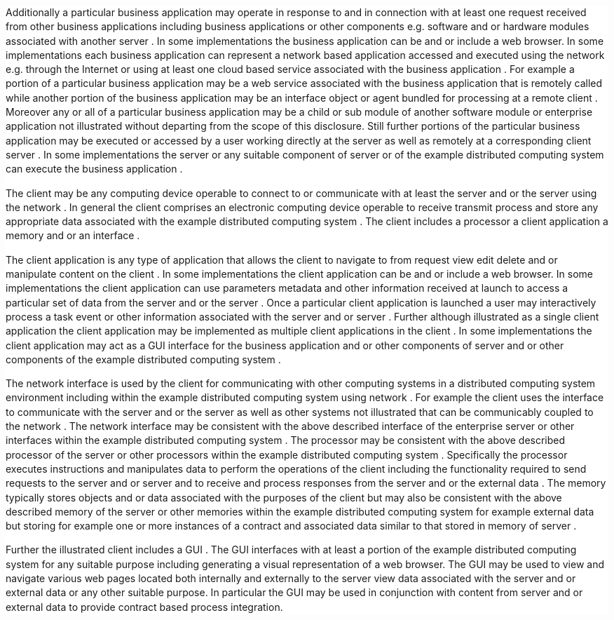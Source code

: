 Additionally a particular business application may operate in response to and in connection with at least one request received from other business applications including business applications or other components e.g. software and or hardware modules associated with another server . In some implementations the business application can be and or include a web browser. In some implementations each business application can represent a network based application accessed and executed using the network e.g. through the Internet or using at least one cloud based service associated with the business application . For example a portion of a particular business application may be a web service associated with the business application that is remotely called while another portion of the business application may be an interface object or agent bundled for processing at a remote client . Moreover any or all of a particular business application may be a child or sub module of another software module or enterprise application not illustrated without departing from the scope of this disclosure. Still further portions of the particular business application may be executed or accessed by a user working directly at the server as well as remotely at a corresponding client server . In some implementations the server or any suitable component of server or of the example distributed computing system can execute the business application .

The client may be any computing device operable to connect to or communicate with at least the server and or the server using the network . In general the client comprises an electronic computing device operable to receive transmit process and store any appropriate data associated with the example distributed computing system . The client includes a processor a client application a memory and or an interface .

The client application is any type of application that allows the client to navigate to from request view edit delete and or manipulate content on the client . In some implementations the client application can be and or include a web browser. In some implementations the client application can use parameters metadata and other information received at launch to access a particular set of data from the server and or the server . Once a particular client application is launched a user may interactively process a task event or other information associated with the server and or server . Further although illustrated as a single client application the client application may be implemented as multiple client applications in the client . In some implementations the client application may act as a GUI interface for the business application and or other components of server and or other components of the example distributed computing system .

The network interface is used by the client for communicating with other computing systems in a distributed computing system environment including within the example distributed computing system using network . For example the client uses the interface to communicate with the server and or the server as well as other systems not illustrated that can be communicably coupled to the network . The network interface may be consistent with the above described interface of the enterprise server or other interfaces within the example distributed computing system . The processor may be consistent with the above described processor of the server or other processors within the example distributed computing system . Specifically the processor executes instructions and manipulates data to perform the operations of the client including the functionality required to send requests to the server and or server and to receive and process responses from the server and or the external data . The memory typically stores objects and or data associated with the purposes of the client but may also be consistent with the above described memory of the server or other memories within the example distributed computing system for example external data but storing for example one or more instances of a contract and associated data similar to that stored in memory of server .

Further the illustrated client includes a GUI . The GUI interfaces with at least a portion of the example distributed computing system for any suitable purpose including generating a visual representation of a web browser. The GUI may be used to view and navigate various web pages located both internally and externally to the server view data associated with the server and or external data or any other suitable purpose. In particular the GUI may be used in conjunction with content from server and or external data to provide contract based process integration.
